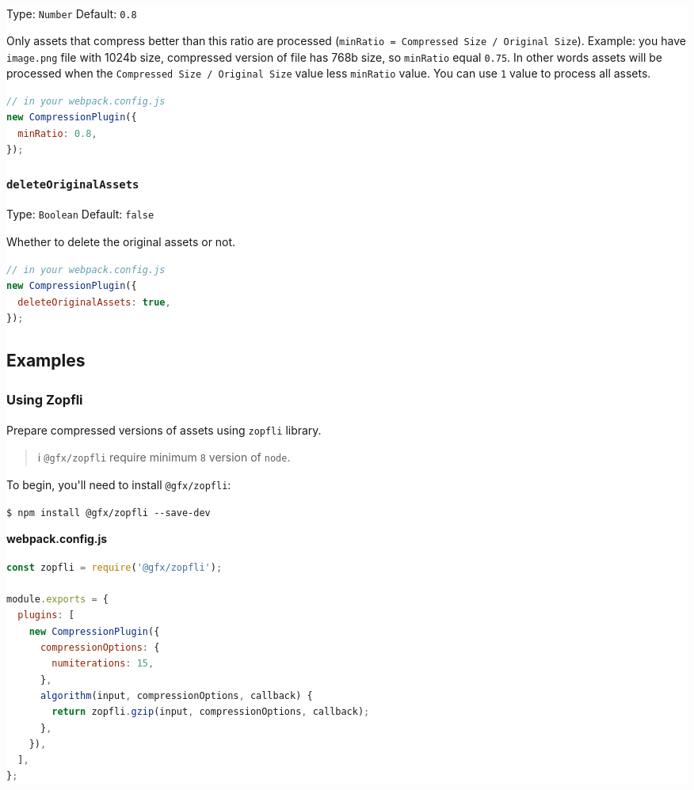 Type: `Number`
Default: `0.8`

Only assets that compress better than this ratio are processed (`minRatio = Compressed Size / Original Size`).
Example: you have `image.png` file with 1024b size, compressed version of file has 768b size, so `minRatio` equal `0.75`.
In other words assets will be processed when the `Compressed Size / Original Size` value less `minRatio` value.
You can use `1` value to process all assets.

```js
// in your webpack.config.js
new CompressionPlugin({
  minRatio: 0.8,
});
```

### `deleteOriginalAssets`

Type: `Boolean`
Default: `false`

Whether to delete the original assets or not.

```js
// in your webpack.config.js
new CompressionPlugin({
  deleteOriginalAssets: true,
});
```

## Examples

### Using Zopfli

Prepare compressed versions of assets using `zopfli` library.

> ℹ️ `@gfx/zopfli` require minimum `8` version of `node`.

To begin, you'll need to install `@gfx/zopfli`:

```console
$ npm install @gfx/zopfli --save-dev
```

**webpack.config.js**

```js
const zopfli = require('@gfx/zopfli');

module.exports = {
  plugins: [
    new CompressionPlugin({
      compressionOptions: {
        numiterations: 15,
      },
      algorithm(input, compressionOptions, callback) {
        return zopfli.gzip(input, compressionOptions, callback);
      },
    }),
  ],
};
```
